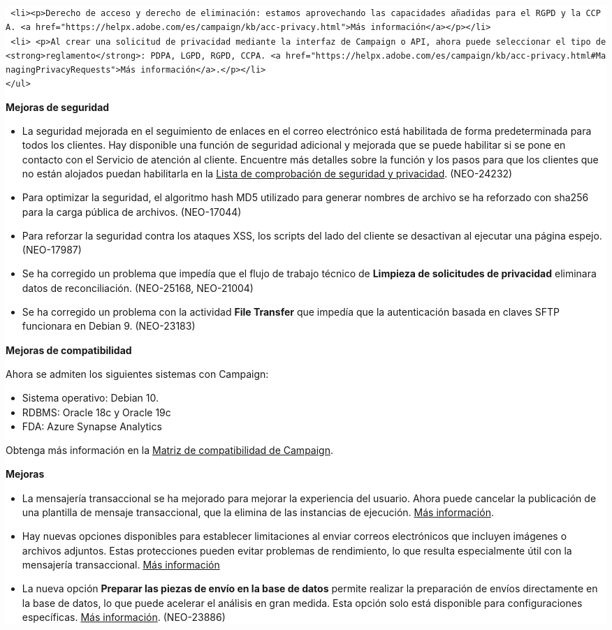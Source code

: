      <li><p>Derecho de acceso y derecho de eliminación: estamos aprovechando las capacidades añadidas para el RGPD y la CCPA. <a href="https://helpx.adobe.com/es/campaign/kb/acc-privacy.html">Más información</a></p></li> 
     <li> <p>Al crear una solicitud de privacidad mediante la interfaz de Campaign o API, ahora puede seleccionar el tipo de <strong>reglamento</strong>: PDPA, LGPD, RGPD, CCPA. <a href="https://helpx.adobe.com/es/campaign/kb/acc-privacy.html#ManagingPrivacyRequests">Más información</a>.</p></li>
    </ul>
   </td> 
  </tr> 
 </tbody> 
</table>

**Mejoras de seguridad**

* La seguridad mejorada en el seguimiento de enlaces en el correo electrónico está habilitada de forma predeterminada para todos los clientes. Hay disponible una función de seguridad adicional y mejorada que se puede habilitar si se pone en contacto con el Servicio de atención al cliente. Encuentre más detalles sobre la función y los pasos para que los clientes que no están alojados puedan habilitarla en la [Lista de comprobación de seguridad y privacidad](https://helpx.adobe.com/es/campaign/kb/acc-security.html). (NEO-24232)

* Para optimizar la seguridad, el algoritmo hash MD5 utilizado para generar nombres de archivo se ha reforzado con sha256 para la carga pública de archivos. (NEO-17044)

* Para reforzar la seguridad contra los ataques XSS, los scripts del lado del cliente se desactivan al ejecutar una página espejo. (NEO-17987)

* Se ha corregido un problema que impedía que el flujo de trabajo técnico de **Limpieza de solicitudes de privacidad** eliminara datos de reconciliación. (NEO-25168, NEO-21004)

* Se ha corregido un problema con la actividad **File Transfer** que impedía que la autenticación basada en claves SFTP funcionara en Debian 9. (NEO-23183)

**Mejoras de compatibilidad**

Ahora se admiten los siguientes sistemas con Campaign:
* Sistema operativo: Debian 10.
* RDBMS: Oracle 18c y Oracle 19c
* FDA: Azure Synapse Analytics

Obtenga más información en la [Matriz de compatibilidad de Campaign](https://helpx.adobe.com/es/campaign/kb/compatibility-matrix.html).

**Mejoras**

* La mensajería transaccional se ha mejorado para mejorar la experiencia del usuario. Ahora puede cancelar la publicación de una plantilla de mensaje transaccional, que la elimina de las instancias de ejecución. [Más información](../../message-center/using/publishing-message-templates.md#template-unpublication).

* Hay nuevas opciones disponibles para establecer limitaciones al enviar correos electrónicos que incluyen imágenes o archivos adjuntos. Estas protecciones pueden evitar problemas de rendimiento, lo que resulta especialmente útil con la mensajería transaccional. [Más información](../../installation/using/configuring-campaign-options.md#delivery)

* La nueva opción **Preparar las piezas de envío en la base de datos** permite realizar la preparación de envíos directamente en la base de datos, lo que puede acelerar el análisis en gran medida. Esta opción solo está disponible para configuraciones específicas. [Más información](../../delivery/using/steps-validating-the-delivery.md#improving-delivery-analysis). (NEO-23886)
